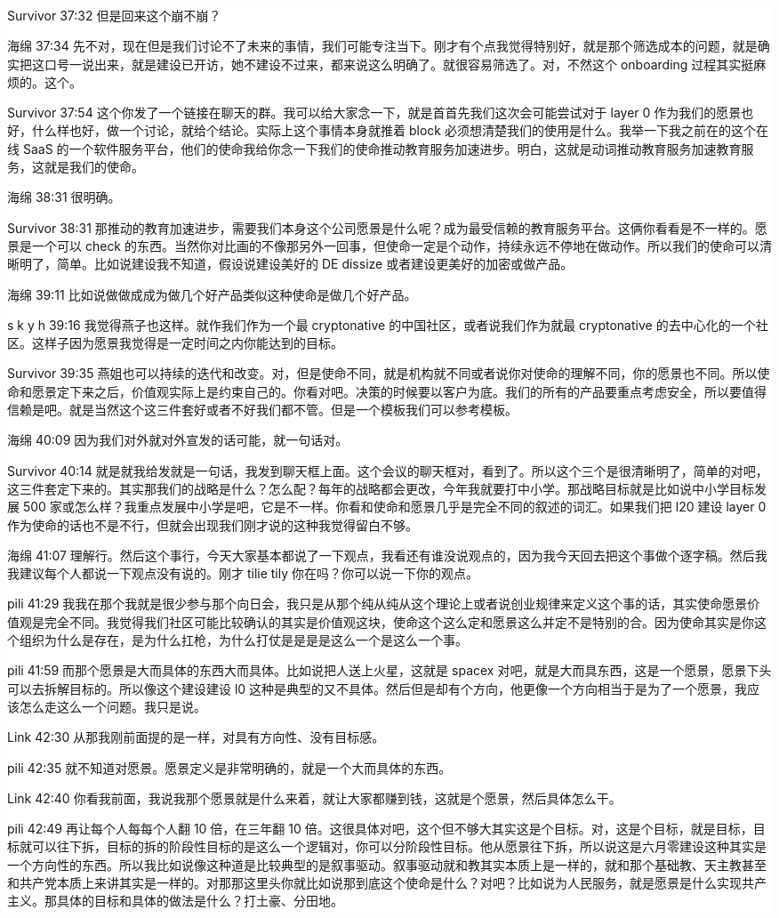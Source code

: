 Survivor 37:32 
但是回来这个崩不崩？

海绵 37:34 
先不对，现在但是我们讨论不了未来的事情，我们可能专注当下。刚才有个点我觉得特别好，就是那个筛选成本的问题，就是确实把这口号一说出来，就是建设已开访，她不建设不过来，都来说这么明确了。就很容易筛选了。对，不然这个 onboarding 过程其实挺麻烦的。这个。

Survivor 37:54 
这个你发了一个链接在聊天的群。我可以给大家念一下，就是首首先我们这次会可能尝试对于 layer 0 作为我们的愿景也好，什么样也好，做一个讨论，就给个结论。实际上这个事情本身就推着 block 必须想清楚我们的使用是什么。我举一下我之前在的这个在线 SaaS 的一个软件服务平台，他们的使命我给你念一下我们的使命推动教育服务加速进步。明白，这就是动词推动教育服务加速教育服务，这就是我们的使命。

海绵 38:31 
很明确。

Survivor 38:31 
那推动的教育加速进步，需要我们本身这个公司愿景是什么呢？成为最受信赖的教育服务平台。这俩你看看是不一样的。愿景是一个可以 check 的东西。当然你对比画的不像那另外一回事，但使命一定是个动作，持续永远不停地在做动作。所以我们的使命可以清晰明了，简单。比如说建设我不知道，假设说建设美好的 DE dissize 或者建设更美好的加密或做产品。

海绵 39:11 
比如说做做成成为做几个好产品类似这种使命是做几个好产品。

s k y h 39:16 
我觉得燕子也这样。就作我们作为一个最 cryptonative 的中国社区，或者说我们作为就最 cryptonative 的去中心化的一个社区。这样子因为愿景我觉得是一定时间之内你能达到的目标。

Survivor 39:35 
燕姐也可以持续的迭代和改变。对，但是使命不同，就是机构就不同或者说你对使命的理解不同，你的愿景也不同。所以使命和愿景定下来之后，价值观实际上是约束自己的。你看对吧。决策的时候要以客户为底。我们的所有的产品要重点考虑安全，所以要值得信赖是吧。就是当然这个这三件套好或者不好我们都不管。但是一个模板我们可以参考模板。

海绵 40:09 
因为我们对外就对外宣发的话可能，就一句话对。

Survivor 40:14 
就是就我给发就是一句话，我发到聊天框上面。这个会议的聊天框对，看到了。所以这个三个是很清晰明了，简单的对吧，这三件套定下来的。其实那我们的战略是什么？怎么配？每年的战略都会更改，今年我就要打中小学。那战略目标就是比如说中小学目标发展 500 家或怎么样？我重点发展中小学是吧，它是不一样。你看和使命和愿景几乎是完全不同的叙述的词汇。如果我们把 l20 建设 layer 0 作为使命的话也不是不行，但就会出现我们刚才说的这种我觉得留白不够。

海绵 41:07 
理解行。然后这个事行，今天大家基本都说了一下观点，我看还有谁没说观点的，因为我今天回去把这个事做个逐字稿。然后我我建议每个人都说一下观点没有说的。刚才 tilie tily 你在吗？你可以说一下你的观点。

pili 41:29 
我我在那个我就是很少参与那个向日会，我只是从那个纯从纯从这个理论上或者说创业规律来定义这个事的话，其实使命愿景价值观是完全不同。我觉得我们社区可能比较确认的其实是价值观这块，使命这个这么定和愿景这么并定不是特别的合。因为使命其实是你这个组织为什么是存在，是为什么扛枪，为什么打仗是是是是这么一个是这么一个事。

pili 41:59 
而那个愿景是大而具体的东西大而具体。比如说把人送上火星，这就是 spacex 对吧，就是大而具东西，这是一个愿景，愿景下头可以去拆解目标的。所以像这个建设建设 l0 这种是典型的又不具体。然后但是却有个方向，他更像一个方向相当于是为了一个愿景，我应该怎么走这么一个问题。我只是说。

Link 42:30 
从那我刚前面提的是一样，对具有方向性、没有目标感。

pili 42:35 
就不知道对愿景。愿景定义是非常明确的，就是一个大而具体的东西。

Link 42:40 
你看我前面，我说我那个愿景就是什么来着，就让大家都赚到钱，这就是个愿景，然后具体怎么干。

pili 42:49 
再让每个人每每个人翻 10 倍，在三年翻 10 倍。这很具体对吧，这个但不够大其实这是个目标。对，这是个目标，就是目标，目标就可以往下拆，目标的拆的阶段性目标的是这么一个逻辑对，你可以分阶段性目标。他从愿景往下拆，所以说这是六月零建设这种其实是一个方向性的东西。所以我比如说像这种道是比较典型的是叙事驱动。叙事驱动就和教其实本质上是一样的，就和那个基础教、天主教甚至和共产党本质上来讲其实是一样的。对那那这里头你就比如说那到底这个使命是什么？对吧？比如说为人民服务，就是愿景是什么实现共产主义。那具体的目标和具体的做法是什么？打土豪、分田地。
